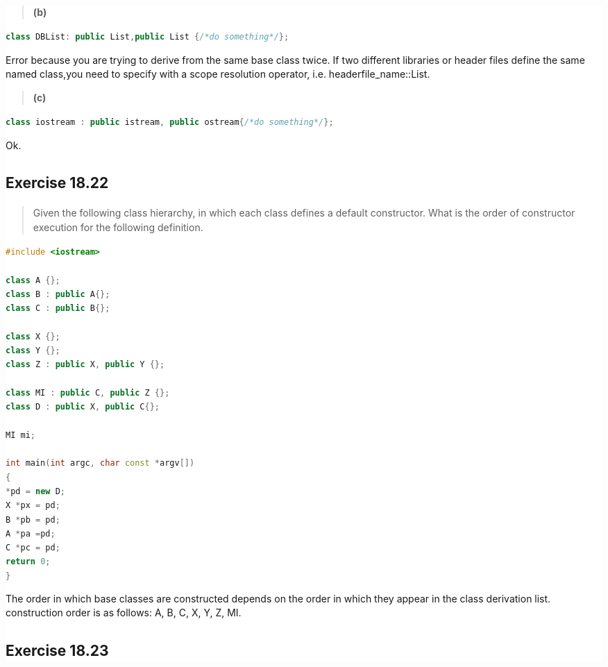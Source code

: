>**(b)**
```cpp
class DBList: public List,public List {/*do something*/};
```

Error because you are trying to derive from the same base class twice.  If two different 
libraries or header files define the same named class,you need to specify with
a scope resolution operator, i.e. headerfile_name::List.

>**(c)**
```cpp
class iostream : public istream, public ostream{/*do something*/};
```


Ok. 


## Exercise 18.22

>Given the following class hierarchy, in which each class defines a default constructor.
>What is the order of constructor execution for the following definition.

```cpp
#include <iostream>

class A {};
class B : public A{};
class C : public B{};

class X {};
class Y {};
class Z : public X, public Y {};

class MI : public C, public Z {};
class D : public X, public C{};

MI mi;

int main(int argc, char const *argv[])
{
*pd = new D;
X *px = pd;
B *pb = pd;
A *pa =pd;
C *pc = pd;
return 0;
}
```


The order in which base classes are constructed depends on the order in which they appear in the class derivation list.
construction order is as follows: A, B, C, X, Y, Z, MI.  

## Exercise 18.23
